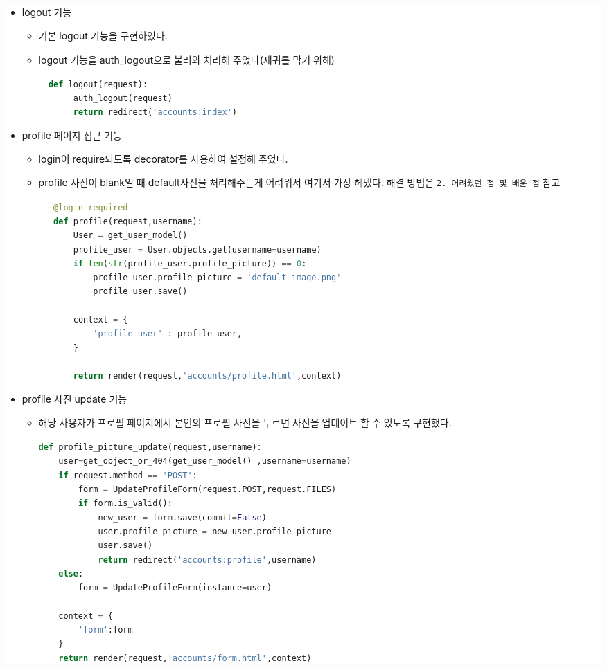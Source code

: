 
   - logout 기능

     - 기본 logout 기능을 구현하였다.

     - logout 기능을 auth_logout으로 불러와 처리해 주었다(재귀를 막기 위해)

       ```python
         def logout(request):
              auth_logout(request)
              return redirect('accounts:index')
       ```

   - profile 페이지 접근 기능

     - login이 require되도록 decorator를 사용하여 설정해 주었다.

     - profile 사진이 blank일 때 default사진을 처리해주는게 어려워서 여기서 가장 헤맸다. 해결 방법은 `2. 어려웠던 점 및 배운 점` 참고

       ```python
          @login_required
          def profile(request,username):
              User = get_user_model()
              profile_user = User.objects.get(username=username)
              if len(str(profile_user.profile_picture)) == 0:
                  profile_user.profile_picture = 'default_image.png'
                  profile_user.save()

              context = {
                  'profile_user' : profile_user,
              }

              return render(request,'accounts/profile.html',context)
       ```

   - profile 사진 update 기능

     - 해당 사용자가 프로필 페이지에서 본인의 프로필 사진을 누르면 사진을 업데이트 할 수 있도록 구현했다.

       ```python
       def profile_picture_update(request,username):
           user=get_object_or_404(get_user_model() ,username=username)
           if request.method == 'POST':
               form = UpdateProfileForm(request.POST,request.FILES)
               if form.is_valid():
                   new_user = form.save(commit=False)
                   user.profile_picture = new_user.profile_picture
                   user.save()
                   return redirect('accounts:profile',username)
           else:
               form = UpdateProfileForm(instance=user)

           context = {
               'form':form
           }
           return render(request,'accounts/form.html',context)
       ```
